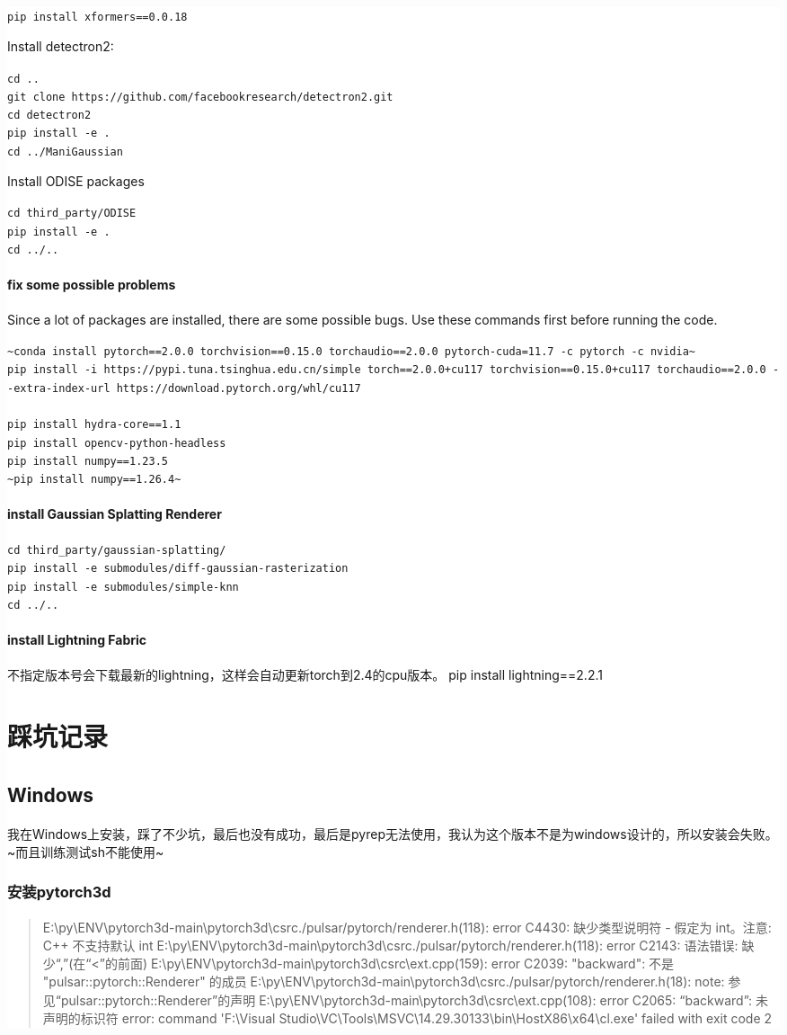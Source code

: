     pip install xformers==0.0.18 
Install detectron2:

    cd ..
    git clone https://github.com/facebookresearch/detectron2.git
    cd detectron2
    pip install -e .
    cd ../ManiGaussian
Install ODISE packages

    cd third_party/ODISE
    pip install -e .
    cd ../..

#### fix some possible problems
Since a lot of packages are installed, there are some possible bugs. Use these commands first before running the code.

    ~conda install pytorch==2.0.0 torchvision==0.15.0 torchaudio==2.0.0 pytorch-cuda=11.7 -c pytorch -c nvidia~
    pip install -i https://pypi.tuna.tsinghua.edu.cn/simple torch==2.0.0+cu117 torchvision==0.15.0+cu117 torchaudio==2.0.0 --extra-index-url https://download.pytorch.org/whl/cu117

    pip install hydra-core==1.1
    pip install opencv-python-headless
    pip install numpy==1.23.5
    ~pip install numpy==1.26.4~

#### install Gaussian Splatting Renderer
    cd third_party/gaussian-splatting/
    pip install -e submodules/diff-gaussian-rasterization
    pip install -e submodules/simple-knn
    cd ../..

#### install Lightning Fabric
不指定版本号会下载最新的lightning，这样会自动更新torch到2.4的cpu版本。
    pip install lightning==2.2.1


# 踩坑记录

## Windows
我在Windows上安装，踩了不少坑，最后也没有成功，最后是pyrep无法使用，我认为这个版本不是为windows设计的，所以安装会失败。~而且训练测试sh不能使用~

### 安装pytorch3d
>E:\py\ENV\pytorch3d-main\pytorch3d\csrc\./pulsar/pytorch/renderer.h(118): error C4430: 缺少类型说明符 - 假定为 int。注意: C++ 不支持默认 int
    E:\py\ENV\pytorch3d-main\pytorch3d\csrc\./pulsar/pytorch/renderer.h(118): error C2143: 语法错误: 缺少“,”(在“<”的前面)
    E:\py\ENV\pytorch3d-main\pytorch3d\csrc\ext.cpp(159): error C2039: "backward": 不是 "pulsar::pytorch::Renderer" 的成员
    E:\py\ENV\pytorch3d-main\pytorch3d\csrc\./pulsar/pytorch/renderer.h(18): note: 参见“pulsar::pytorch::Renderer”的声明
    E:\py\ENV\pytorch3d-main\pytorch3d\csrc\ext.cpp(108): error C2065: “backward”: 未声明的标识符
    error: command 'F:\\Visual Studio\\VC\\Tools\\MSVC\\14.29.30133\\bin\\HostX86\\x64\\cl.exe' failed with exit code 2
